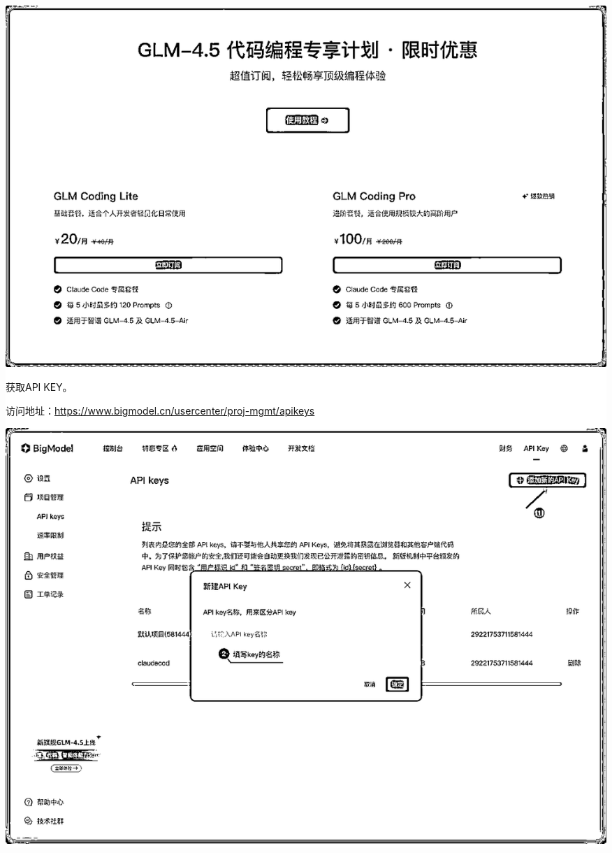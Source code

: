![](img/47def6fb16f978f08e1428692880ed4b.png)

获取API KEY。

访问地址：https://www.bigmodel.cn/usercenter/proj-mgmt/apikeys

![](img/13ba2cb74fa646d002596cdf92dc7fc4.png)
